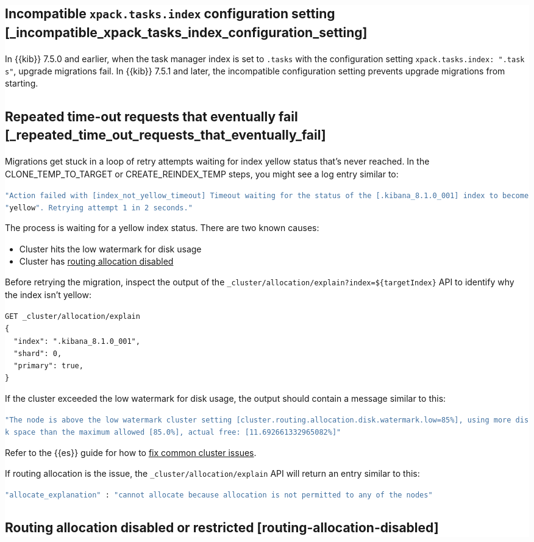 
## Incompatible `xpack.tasks.index` configuration setting [_incompatible_xpack_tasks_index_configuration_setting]

In {{kib}} 7.5.0 and earlier, when the task manager index is set to `.tasks` with the configuration setting `xpack.tasks.index: ".tasks"`, upgrade migrations fail. In {{kib}} 7.5.1 and later, the incompatible configuration setting prevents upgrade migrations from starting.


## Repeated time-out requests that eventually fail [_repeated_time_out_requests_that_eventually_fail]

Migrations get stuck in a loop of retry attempts waiting for index yellow status that’s never reached. In the CLONE_TEMP_TO_TARGET or CREATE_REINDEX_TEMP steps, you might see a log entry similar to:

```sh
"Action failed with [index_not_yellow_timeout] Timeout waiting for the status of the [.kibana_8.1.0_001] index to become "yellow". Retrying attempt 1 in 2 seconds."
```

The process is waiting for a yellow index status. There are two known causes:

* Cluster hits the low watermark for disk usage
* Cluster has [routing allocation disabled](#routing-allocation-disabled)

Before retrying the migration, inspect the output of the `_cluster/allocation/explain?index=${targetIndex}` API to identify why the index isn’t yellow:

```console
GET _cluster/allocation/explain
{
  "index": ".kibana_8.1.0_001",
  "shard": 0,
  "primary": true,
}
```

If the cluster exceeded the low watermark for disk usage, the output should contain a message similar to this:

```sh
"The node is above the low watermark cluster setting [cluster.routing.allocation.disk.watermark.low=85%], using more disk space than the maximum allowed [85.0%], actual free: [11.692661332965082%]"
```

Refer to the {{es}} guide for how to [fix common cluster issues](/troubleshoot/elasticsearch/fix-watermark-errors.md).

If routing allocation is the issue, the `_cluster/allocation/explain` API will return an entry similar to this:

```sh
"allocate_explanation" : "cannot allocate because allocation is not permitted to any of the nodes"
```


## Routing allocation disabled or restricted [routing-allocation-disabled]
